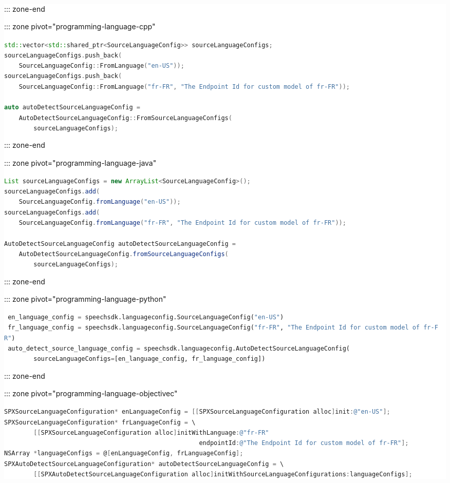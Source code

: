 ::: zone-end

::: zone pivot="programming-language-cpp"

```cpp
std::vector<std::shared_ptr<SourceLanguageConfig>> sourceLanguageConfigs;
sourceLanguageConfigs.push_back(
    SourceLanguageConfig::FromLanguage("en-US"));
sourceLanguageConfigs.push_back(
    SourceLanguageConfig::FromLanguage("fr-FR", "The Endpoint Id for custom model of fr-FR"));

auto autoDetectSourceLanguageConfig =
    AutoDetectSourceLanguageConfig::FromSourceLanguageConfigs(
        sourceLanguageConfigs);
```

::: zone-end

::: zone pivot="programming-language-java"

```java
List sourceLanguageConfigs = new ArrayList<SourceLanguageConfig>();
sourceLanguageConfigs.add(
    SourceLanguageConfig.fromLanguage("en-US"));
sourceLanguageConfigs.add(
    SourceLanguageConfig.fromLanguage("fr-FR", "The Endpoint Id for custom model of fr-FR"));

AutoDetectSourceLanguageConfig autoDetectSourceLanguageConfig =
    AutoDetectSourceLanguageConfig.fromSourceLanguageConfigs(
        sourceLanguageConfigs);
```

::: zone-end

::: zone pivot="programming-language-python"

```Python
 en_language_config = speechsdk.languageconfig.SourceLanguageConfig("en-US")
 fr_language_config = speechsdk.languageconfig.SourceLanguageConfig("fr-FR", "The Endpoint Id for custom model of fr-FR")
 auto_detect_source_language_config = speechsdk.languageconfig.AutoDetectSourceLanguageConfig(
        sourceLanguageConfigs=[en_language_config, fr_language_config])
```

::: zone-end

::: zone pivot="programming-language-objectivec"

```Objective-C
SPXSourceLanguageConfiguration* enLanguageConfig = [[SPXSourceLanguageConfiguration alloc]init:@"en-US"];
SPXSourceLanguageConfiguration* frLanguageConfig = \
        [[SPXSourceLanguageConfiguration alloc]initWithLanguage:@"fr-FR"
                                                     endpointId:@"The Endpoint Id for custom model of fr-FR"];
NSArray *languageConfigs = @[enLanguageConfig, frLanguageConfig];
SPXAutoDetectSourceLanguageConfiguration* autoDetectSourceLanguageConfig = \
        [[SPXAutoDetectSourceLanguageConfiguration alloc]initWithSourceLanguageConfigurations:languageConfigs];
```
